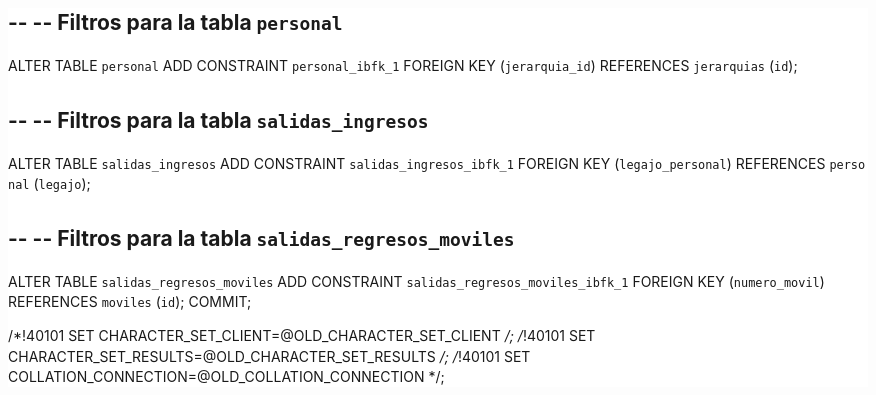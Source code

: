 --
-- Filtros para la tabla `personal`
--
ALTER TABLE `personal`
  ADD CONSTRAINT `personal_ibfk_1` FOREIGN KEY (`jerarquia_id`) REFERENCES `jerarquias` (`id`);

--
-- Filtros para la tabla `salidas_ingresos`
--
ALTER TABLE `salidas_ingresos`
  ADD CONSTRAINT `salidas_ingresos_ibfk_1` FOREIGN KEY (`legajo_personal`) REFERENCES `personal` (`legajo`);

--
-- Filtros para la tabla `salidas_regresos_moviles`
--
ALTER TABLE `salidas_regresos_moviles`
  ADD CONSTRAINT `salidas_regresos_moviles_ibfk_1` FOREIGN KEY (`numero_movil`) REFERENCES `moviles` (`id`);
COMMIT;

/*!40101 SET CHARACTER_SET_CLIENT=@OLD_CHARACTER_SET_CLIENT */;
/*!40101 SET CHARACTER_SET_RESULTS=@OLD_CHARACTER_SET_RESULTS */;
/*!40101 SET COLLATION_CONNECTION=@OLD_COLLATION_CONNECTION */;
